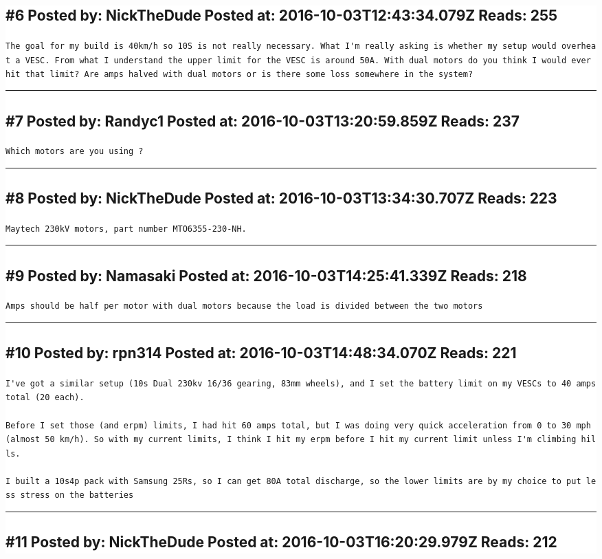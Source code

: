 ## \#6 Posted by: NickTheDude Posted at: 2016-10-03T12:43:34.079Z Reads: 255

```
The goal for my build is 40km/h so 10S is not really necessary. What I'm really asking is whether my setup would overheat a VESC. From what I understand the upper limit for the VESC is around 50A. With dual motors do you think I would ever hit that limit? Are amps halved with dual motors or is there some loss somewhere in the system?
```

---
## \#7 Posted by: Randyc1 Posted at: 2016-10-03T13:20:59.859Z Reads: 237

```
Which motors are you using ?
```

---
## \#8 Posted by: NickTheDude Posted at: 2016-10-03T13:34:30.707Z Reads: 223

```
Maytech 230kV motors, part number MTO6355-230-NH.
```

---
## \#9 Posted by: Namasaki Posted at: 2016-10-03T14:25:41.339Z Reads: 218

```
Amps should be half per motor with dual motors because the load is divided between the two motors
```

---
## \#10 Posted by: rpn314 Posted at: 2016-10-03T14:48:34.070Z Reads: 221

```
I've got a similar setup (10s Dual 230kv 16/36 gearing, 83mm wheels), and I set the battery limit on my VESCs to 40 amps total (20 each).

Before I set those (and erpm) limits, I had hit 60 amps total, but I was doing very quick acceleration from 0 to 30 mph (almost 50 km/h). So with my current limits, I think I hit my erpm before I hit my current limit unless I'm climbing hills. 

I built a 10s4p pack with Samsung 25Rs, so I can get 80A total discharge, so the lower limits are by my choice to put less stress on the batteries
```

---
## \#11 Posted by: NickTheDude Posted at: 2016-10-03T16:20:29.979Z Reads: 212
